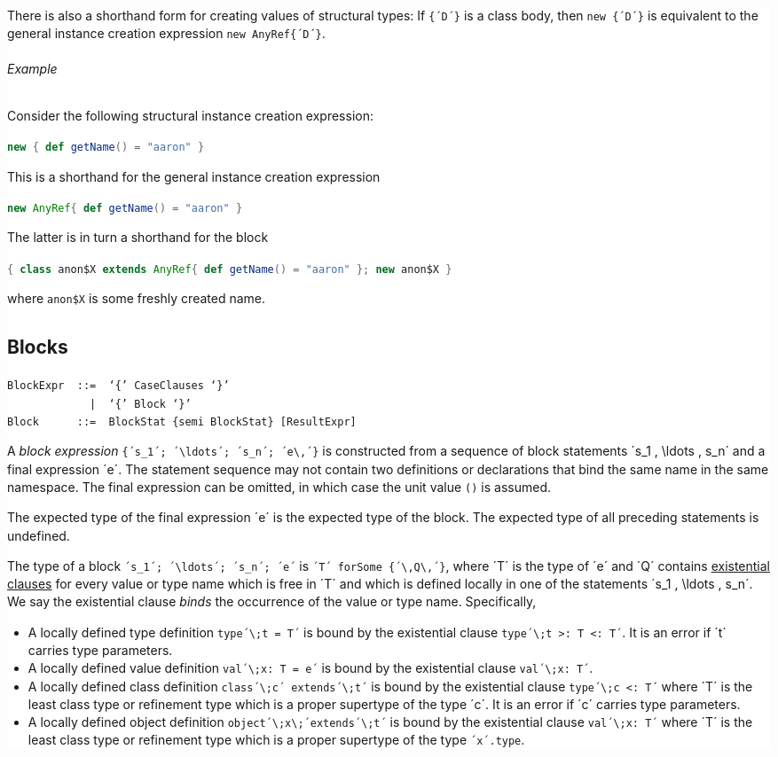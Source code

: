 There is also a shorthand form for creating values of structural
types: If `{´D´}` is a class body, then
`new {´D´}` is equivalent to the general instance creation expression
`new AnyRef{´D´}`.

###### Example
Consider the following structural instance creation expression:

```scala
new { def getName() = "aaron" }
```

This is a shorthand for the general instance creation expression

```scala
new AnyRef{ def getName() = "aaron" }
```

The latter is in turn a shorthand for the block

```scala
{ class anon$X extends AnyRef{ def getName() = "aaron" }; new anon$X }
```

where `anon$X` is some freshly created name.

## Blocks

```ebnf
BlockExpr  ::=  ‘{’ CaseClauses ‘}’
             |  ‘{’ Block ‘}’
Block      ::=  BlockStat {semi BlockStat} [ResultExpr]
```

A _block expression_ `{´s_1´; ´\ldots´; ´s_n´; ´e\,´}` is
constructed from a sequence of block statements ´s_1 , \ldots , s_n´
and a final expression ´e´.  The statement sequence may not contain
two definitions or declarations that bind the same name in the same
namespace.  The final expression can be omitted, in which
case the unit value `()` is assumed.

The expected type of the final expression ´e´ is the expected
type of the block. The expected type of all preceding statements is
undefined.

The type of a block `´s_1´; ´\ldots´; ´s_n´; ´e´` is
`´T´ forSome {´\,Q\,´}`, where ´T´ is the type of ´e´ and ´Q´
contains [existential clauses](03-types.html#existential-types)
for every value or type name which is free in ´T´
and which is defined locally in one of the statements ´s_1 , \ldots , s_n´.
We say the existential clause _binds_ the occurrence of the value or type name.
Specifically,

- A locally defined type definition  `type´\;t = T´`
  is bound by the existential clause `type´\;t >: T <: T´`.
  It is an error if ´t´ carries type parameters.
- A locally defined value definition `val´\;x: T = e´` is
  bound by the existential clause `val´\;x: T´`.
- A locally defined class definition `class´\;c´ extends´\;t´`
  is bound by the existential clause `type´\;c <: T´` where
  ´T´ is the least class type or refinement type which is a proper
  supertype of the type ´c´. It is an error if ´c´ carries type parameters.
- A locally defined object definition `object´\;x\;´extends´\;t´`
  is bound by the existential clause `val´\;x: T´` where
  ´T´ is the least class type or refinement type which is a proper supertype of the type
  `´x´.type`.
